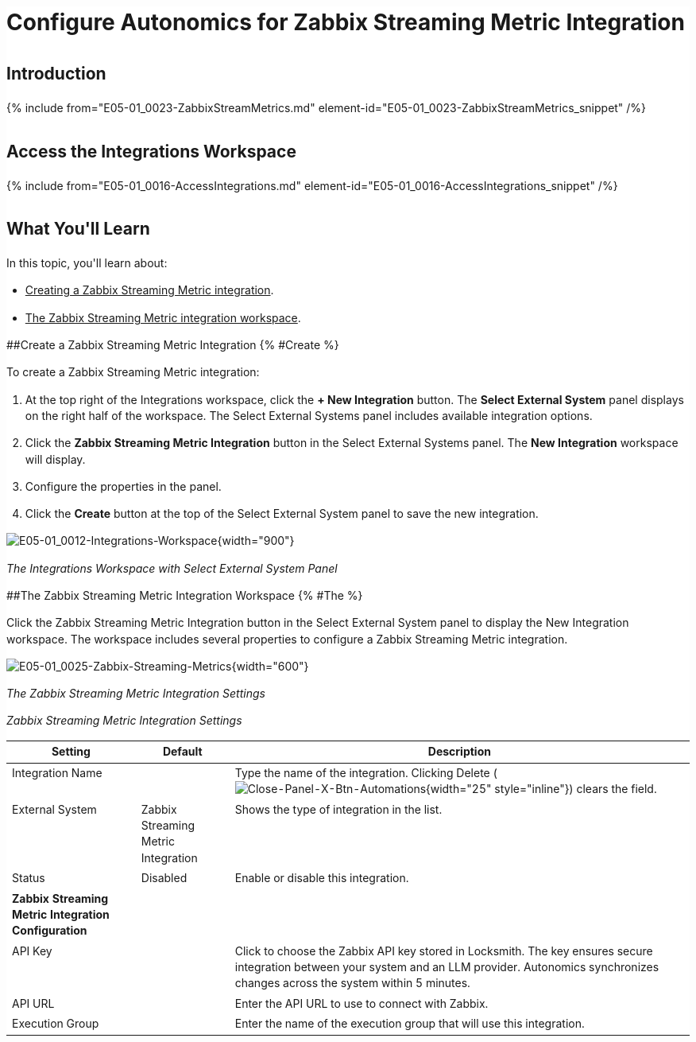 # Configure Autonomics for Zabbix Streaming Metric Integration

## Introduction

{% include from="E05-01_0023-ZabbixStreamMetrics.md" element-id="E05-01_0023-ZabbixStreamMetrics_snippet" /%}

## Access the Integrations Workspace

{% include from="E05-01_0016-AccessIntegrations.md" element-id="E05-01_0016-AccessIntegrations_snippet" /%}

## What You'll Learn

In this topic, you'll learn about:

* [Creating a Zabbix Streaming Metric integration](#Create).

* [The Zabbix Streaming Metric integration workspace](#The).


##Create a Zabbix Streaming Metric Integration {% #Create %}

To create a Zabbix Streaming Metric integration:

1. At the top right of the Integrations workspace, click the **+ New Integration** button. The **Select External System** panel displays on the right half of the workspace. The Select External Systems panel includes available integration options.

2. Click the **Zabbix Streaming Metric Integration** button in the Select External Systems panel. The **New Integration** workspace will display.

3. Configure the properties in the panel.

4. Click the **Create** button at the top of the Select External System panel to save the new integration.

![E05-01_0012-Integrations-Workspace](E05-01_0012-Integrations-Workspace.png){width="900"}

*The Integrations Workspace with Select External System Panel*

##The Zabbix Streaming Metric Integration Workspace {% #The %}

Click the Zabbix Streaming Metric Integration button in the Select External System panel to display the New Integration workspace. The workspace includes several properties to configure a Zabbix Streaming Metric integration.

![E05-01_0025-Zabbix-Streaming-Metrics](E05-01_0025-Zabbix-Streaming-Metrics.png){width="600"}

*The Zabbix Streaming Metric Integration Settings*

*Zabbix Streaming Metric Integration Settings*

|                                                    Setting                                                    |               Default               |                                                                                                Description                                                                                                 |
|---------------------------------------------------------------------------------------------------------------|-------------------------------------|------------------------------------------------------------------------------------------------------------------------------------------------------------------------------------------------------------|
| Integration Name                                                                                              |                                     | Type the name of the integration. Clicking Delete (![Close-Panel-X-Btn-Automations](Close-Panel-X-Btn-Automations.png){width="25" style="inline"}) clears the field.                                       |
| External System                                                                                               | Zabbix Streaming Metric Integration | Shows the type of integration in the list.                                                                                                                                                                 |
| Status                                                                                                        | Disabled                            | Enable or disable this integration.                                                                                                                                                                        |
| **Zabbix Streaming Metric Integration Configuration**                                                                                                                                                                                                                                                                                                          |||
| API Key                                                                                                       |                                     | Click to choose the Zabbix API key stored in Locksmith. The key ensures secure integration between your system and an LLM provider. Autonomics synchronizes changes across the system within 5 minutes.         |
| API URL                                                                                                       |                                     | Enter the API URL to use to connect with Zabbix.                                                                                                                                                           |
| Execution Group                                                                                               |                                     | Enter the name of the execution group that will use this integration.                                                                                                                                      |